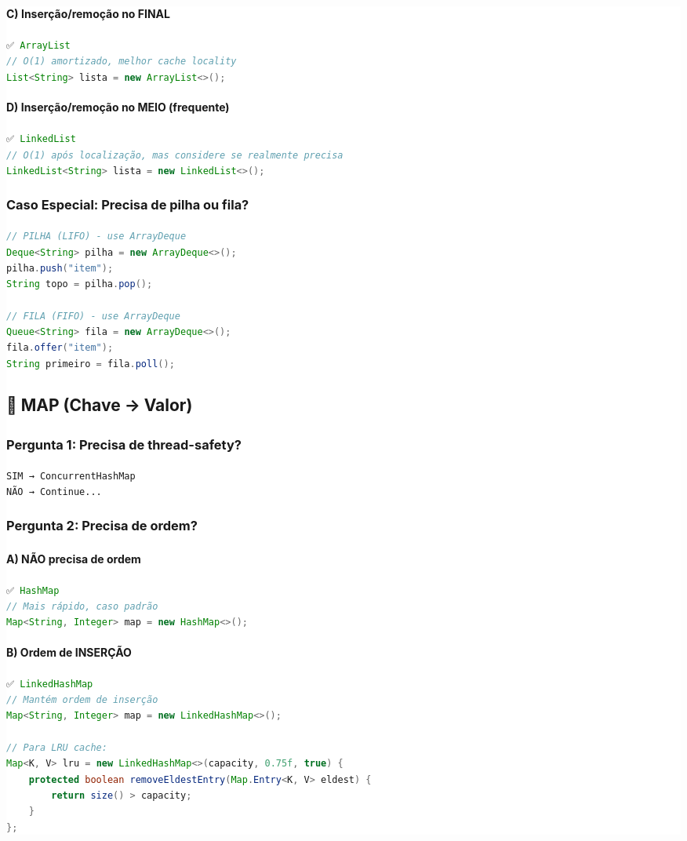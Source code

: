 #### C) **Inserção/remoção no FINAL**
```java
✅ ArrayList
// O(1) amortizado, melhor cache locality
List<String> lista = new ArrayList<>();
```

#### D) **Inserção/remoção no MEIO (frequente)**
```java
✅ LinkedList
// O(1) após localização, mas considere se realmente precisa
LinkedList<String> lista = new LinkedList<>();
```

### Caso Especial: Precisa de pilha ou fila?

```java
// PILHA (LIFO) - use ArrayDeque
Deque<String> pilha = new ArrayDeque<>();
pilha.push("item");
String topo = pilha.pop();

// FILA (FIFO) - use ArrayDeque
Queue<String> fila = new ArrayDeque<>();
fila.offer("item");
String primeiro = fila.poll();
```

## 🔑 MAP (Chave → Valor)

### Pergunta 1: Precisa de thread-safety?
```
SIM → ConcurrentHashMap
NÃO → Continue...
```

### Pergunta 2: Precisa de ordem?

#### A) **NÃO precisa de ordem**
```java
✅ HashMap
// Mais rápido, caso padrão
Map<String, Integer> map = new HashMap<>();
```

#### B) **Ordem de INSERÇÃO**
```java
✅ LinkedHashMap
// Mantém ordem de inserção
Map<String, Integer> map = new LinkedHashMap<>();

// Para LRU cache:
Map<K, V> lru = new LinkedHashMap<>(capacity, 0.75f, true) {
    protected boolean removeEldestEntry(Map.Entry<K, V> eldest) {
        return size() > capacity;
    }
};
```
